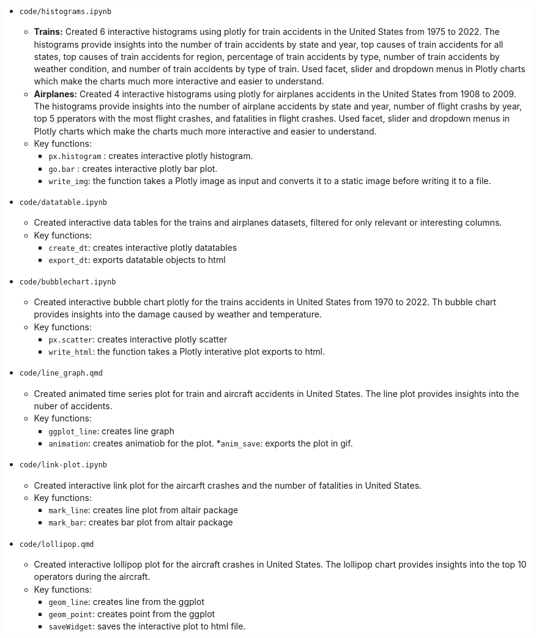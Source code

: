* `code/histograms.ipynb`
  * **Trains:** Created 6 interactive histograms using plotly for train accidents in the United States from 1975 to 2022. The histograms provide insights into the number of train accidents by state and year, top causes of train accidents for all states, top causes of train accidents for region, percentage of train accidents by type, number of train accidents by weather condition, and number of train accidents by type of train. Used facet, slider and dropdown menus in Plotly charts which make the charts much more interactive and easier to understand. 
  * **Airplanes:** Created 4 interactive histograms using plotly for airplanes accidents in the United States from 1908 to 2009. The histograms provide insights into the number of airplane accidents by state and year, number of flight crashs by year, top 5 pperators with the most flight crashes, and fatalities in flight crashes. Used facet, slider and dropdown menus in Plotly charts which make the charts much more interactive and easier to understand. 
  * Key functions:
    * `px.histogram` : creates interactive plotly histogram. 
    * `go.bar` : creates interactive plotly bar plot.
    * `write_img`: the function takes a Plotly image as input and converts it to a static image before writing it to a file. 

* `code/datatable.ipynb`
  * Created interactive data tables for the trains and airplanes datasets, filtered for only relevant or interesting columns.
  * Key functions:
    * `create_dt`: creates interactive plotly datatables
    * `export_dt`: exports datatable objects to html
    
* `code/bubblechart.ipynb`
  * Created interactive bubble chart plotly for the trains accidents in United States from 1970 to 2022. Th bubble chart provides insights into the damage caused by weather and temperature. 
  * Key functions:
    * `px.scatter`: creates interactive plotly scatter
    * `write_html`:  the function takes a Plotly interative plot exports to html.
    
* `code/line_graph.qmd`
  * Created animated time series plot for train and aircraft accidents in United States. The line plot provides insights into the nuber of accidents.
  * Key functions:
    * `ggplot_line`: creates line graph
    * `animation`:  creates animatiob for the plot.
    *`anim_save`: exports the plot in gif.
    
* `code/link-plot.ipynb`
  * Created interactive link plot for the aircarft crashes and the number of fatalities in United States.
  * Key functions:
    * `mark_line`: creates line plot from altair package
    * `mark_bar`: creates bar plot from altair package
    
* `code/lollipop.qmd`
  * Created interactive lollipop plot for the aircraft crashes in United States. The lollipop chart provides insights into the top 10 operators during the aircraft.
  * Key functions:
    * `geom_line`: creates line from the ggplot
    * `geom_point`: creates point from the ggplot
    * `saveWidget`: saves the interactive plot to html file.
